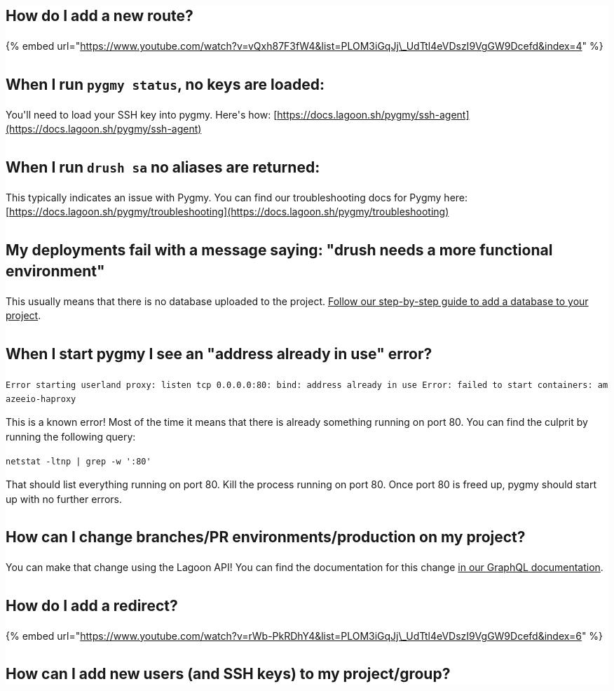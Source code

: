 ## How do I add a new route?

{% embed url="https://www.youtube.com/watch?v=vQxh87F3fW4&list=PLOM3iGqJj\_UdTtl4eVDszI9VgGW9Dcefd&index=4" %}



## **When I run `pygmy status`, no keys are loaded:**

You'll need to load your SSH key into pygmy. Here's how: [https://docs.lagoon.sh/pygmy/ssh-agent](https://docs.lagoon.sh/pygmy/ssh-agent)

## **When I run `drush sa` no aliases are returned:**

This typically indicates an issue with Pygmy. You can find our troubleshooting docs for Pygmy here: [https://docs.lagoon.sh/pygmy/troubleshooting](https://docs.lagoon.sh/pygmy/troubleshooting)

## My deployments fail with a message saying: "drush needs a more functional environment"

This usually means that there is no database uploaded to the project. [Follow our step-by-step guide to add a database to your project](../drupal/first-deployment-of-drupal.md#5-synchronize-local-database-to-the-remote-lagoon-environment).

## When I start pygmy I see an "address already in use" error?

`Error starting userland proxy: listen tcp 0.0.0.0:80: bind: address already in use Error: failed to start containers: amazeeio-haproxy`

This is a known error! Most of the time it means that there is already something running on port 80. You can find the culprit by running the following query:

```text
netstat -ltnp | grep -w ':80'
```

That should list everything running on port 80. Kill the process running on port 80. Once port 80 is freed up, pygmy should start up with no further errors.

## How can I change branches/PR environments/production on my project?

You can make that change using the Lagoon API! You can find the documentation for this change [in our GraphQL documentation](../administering-lagoon/graphql-queries.md#updating-objects).

## How do I add a redirect?

{% embed url="https://www.youtube.com/watch?v=rWb-PkRDhY4&list=PLOM3iGqJj\_UdTtl4eVDszI9VgGW9Dcefd&index=6" %}

## How can I add new users \(and SSH keys\) to my project/group?
